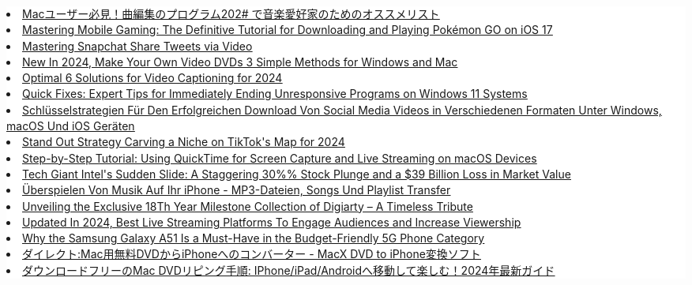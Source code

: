 <li><a href="https://discover-extraordinary.techidaily.com/mac202/"><u>Macユーザー必見！曲編集のプログラム202# で音楽愛好家のためのオススメリスト</u></a></li>
<li><a href="https://discover-extraordinary.techidaily.com/mastering-mobile-gaming-the-definitive-tutorial-for-downloading-and-playing-pokemon-go-on-ios-17/"><u>Mastering Mobile Gaming: The Definitive Tutorial for Downloading and Playing Pokémon GO on iOS 17</u></a></li>
<li><a href="https://twitter-videos.techidaily.com/mastering-snapchat-share-tweets-via-video/"><u>Mastering Snapchat  Share Tweets via Video</u></a></li>
<li><a href="https://smart-video-editing.techidaily.com/new-in-2024-make-your-own-video-dvds-3-simple-methods-for-windows-and-mac/"><u>New In 2024, Make Your Own Video DVDs 3 Simple Methods for Windows and Mac</u></a></li>
<li><a href="https://extra-support.techidaily.com/optimal-6-solutions-for-video-captioning-for-2024/"><u>Optimal 6 Solutions for Video Captioning for 2024</u></a></li>
<li><a href="https://tech-haven.techidaily.com/quick-fixes-expert-tips-for-immediately-ending-unresponsive-programs-on-windows-11-systems/"><u>Quick Fixes: Expert Tips for Immediately Ending Unresponsive Programs on Windows 11 Systems</u></a></li>
<li><a href="https://discover-extraordinary.techidaily.com/schlusselstrategien-fur-den-erfolgreichen-download-von-social-media-videos-in-verschiedenen-formaten-unter-windows-macos-und-ios-geraten/"><u>Schlüsselstrategien Für Den Erfolgreichen Download Von Social Media Videos in Verschiedenen Formaten Unter Windows, macOS Und iOS Geräten</u></a></li>
<li><a href="https://tiktok-clips.techidaily.com/stand-out-strategy-carving-a-niche-on-tiktoks-map-for-2024/"><u>Stand Out Strategy  Carving a Niche on TikTok's Map for 2024</u></a></li>
<li><a href="https://discover-extraordinary.techidaily.com/step-by-step-tutorial-using-quicktime-for-screen-capture-and-live-streaming-on-macos-devices/"><u>Step-by-Step Tutorial: Using QuickTime for Screen Capture and Live Streaming on macOS Devices</u></a></li>
<li><a href="https://hardware-updates.techidaily.com/tech-giant-intels-sudden-slide-a-staggering-30-stock-plunge-and-a-39-billion-loss-in-market-value/"><u>Tech Giant Intel's Sudden Slide: A Staggering 30%% Stock Plunge and a $39 Billion Loss in Market Value</u></a></li>
<li><a href="https://blog-min.techidaily.com/uberspielen-von-musik-auf-ihr-iphone-mp3-dateien-songs-und-playlist-transfer/"><u>Überspielen Von Musik Auf Ihr iPhone - MP3-Dateien, Songs Und Playlist Transfer</u></a></li>
<li><a href="https://discover-extraordinary.techidaily.com/unveiling-the-exclusive-18th-year-milestone-collection-of-digiarty-a-timeless-tribute/"><u>Unveiling the Exclusive 18Th Year Milestone Collection of Digiarty – A Timeless Tribute</u></a></li>
<li><a href="https://ai-live-streaming.techidaily.com/updated-in-2024-best-live-streaming-platforms-to-engage-audiences-and-increase-viewership/"><u>Updated In 2024, Best Live Streaming Platforms To Engage Audiences and Increase Viewership</u></a></li>
<li><a href="https://buynow-info.techidaily.com/why-the-samsung-galaxy-a51-is-a-must-have-in-the-budget-friendly-5g-phone-category/"><u>Why the Samsung Galaxy A51 Is a Must-Have in the Budget-Friendly 5G Phone Category</u></a></li>
<li><a href="https://discover-extraordinary.techidaily.com/macdvdiphone-macx-dvd-to-iphone/"><u>ダイレクト:Mac用無料DVDからiPhoneへのコンバーター - MacX DVD to iPhone変換ソフト</u></a></li>
<li><a href="https://discover-extraordinary.techidaily.com/mac-dvd-iphoneipadandroid2024/"><u>ダウンロードフリーのMac DVDリピング手順: IPhone/iPad/Androidへ移動して楽しむ！2024年最新ガイド</u></a></li>
</ul></div>
